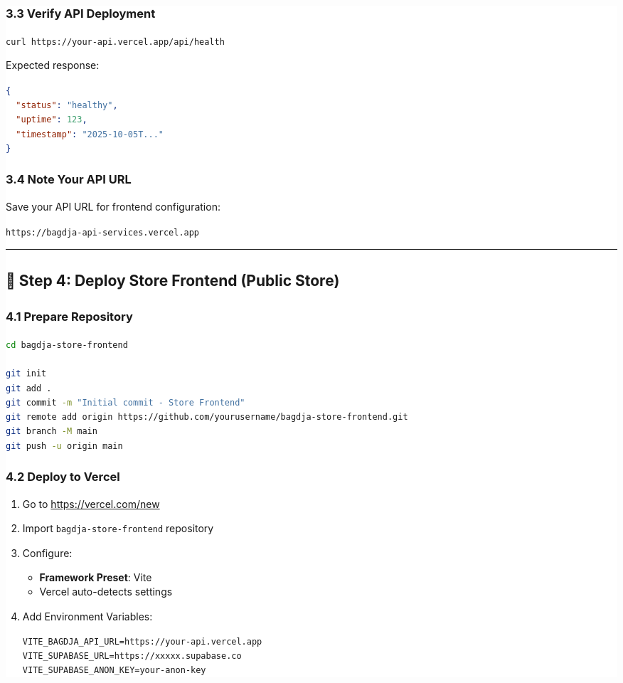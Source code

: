 ### 3.3 Verify API Deployment

```bash
curl https://your-api.vercel.app/api/health
```

Expected response:
```json
{
  "status": "healthy",
  "uptime": 123,
  "timestamp": "2025-10-05T..."
}
```

### 3.4 Note Your API URL

Save your API URL for frontend configuration:
```
https://bagdja-api-services.vercel.app
```

---

## 🏪 Step 4: Deploy Store Frontend (Public Store)

### 4.1 Prepare Repository

```bash
cd bagdja-store-frontend

git init
git add .
git commit -m "Initial commit - Store Frontend"
git remote add origin https://github.com/yourusername/bagdja-store-frontend.git
git branch -M main
git push -u origin main
```

### 4.2 Deploy to Vercel

1. Go to https://vercel.com/new
2. Import `bagdja-store-frontend` repository
3. Configure:
   - **Framework Preset**: Vite
   - Vercel auto-detects settings

4. Add Environment Variables:
   ```
   VITE_BAGDJA_API_URL=https://your-api.vercel.app
   VITE_SUPABASE_URL=https://xxxxx.supabase.co
   VITE_SUPABASE_ANON_KEY=your-anon-key
   ```
